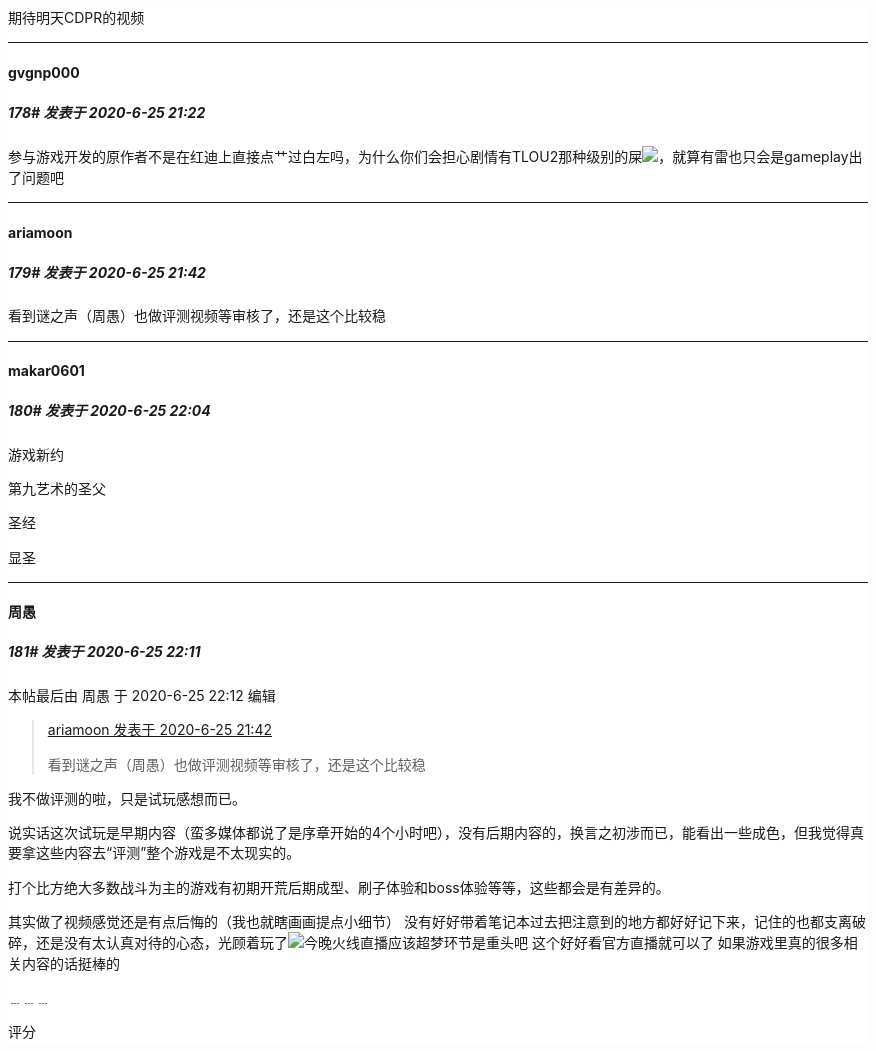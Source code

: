 
期待明天CDPR的视频


-----

####  gvgnp000  
##### 178#       发表于 2020-6-25 21:22


参与游戏开发的原作者不是在红迪上直接点艹过白左吗，为什么你们会担心剧情有TLOU2那种级别的屎<img src="https://static.saraba1st.com/image/smiley/face2017/067.png" referrerpolicy="no-referrer">，就算有雷也只会是gameplay出了问题吧


-----

####  ariamoon  
##### 179#       发表于 2020-6-25 21:42


看到谜之声（周愚）也做评测视频等审核了，还是这个比较稳


-----

####  makar0601  
##### 180#       发表于 2020-6-25 22:04


游戏新约

第九艺术的圣父

圣经

显圣


-----

####  周愚  
##### 181#       发表于 2020-6-25 22:11


 本帖最后由 周愚 于 2020-6-25 22:12 编辑 
<blockquote><a href="httphttps://bbs.saraba1st.com/2b/forum.php?mod=redirect&amp;goto=findpost&amp;pid=47952170&amp;ptid=1943569" target="_blank">ariamoon 发表于 2020-6-25 21:42</a>

看到谜之声（周愚）也做评测视频等审核了，还是这个比较稳</blockquote>
我不做评测的啦，只是试玩感想而已。

说实话这次试玩是早期内容（蛮多媒体都说了是序章开始的4个小时吧），没有后期内容的，换言之初涉而已，能看出一些成色，但我觉得真要拿这些内容去“评测”整个游戏是不太现实的。

打个比方绝大多数战斗为主的游戏有初期开荒后期成型、刷子体验和boss体验等等，这些都会是有差异的。


其实做了视频感觉还是有点后悔的（我也就瞎画画提点小细节） 没有好好带着笔记本过去把注意到的地方都好好记下来，记住的也都支离破碎，还是没有太认真对待的心态，光顾着玩了<img src="https://static.saraba1st.com/image/smiley/face2017/005.png" referrerpolicy="no-referrer">今晚火线直播应该超梦环节是重头吧 这个好好看官方直播就可以了 如果游戏里真的很多相关内容的话挺棒的


﹍﹍﹍

评分
